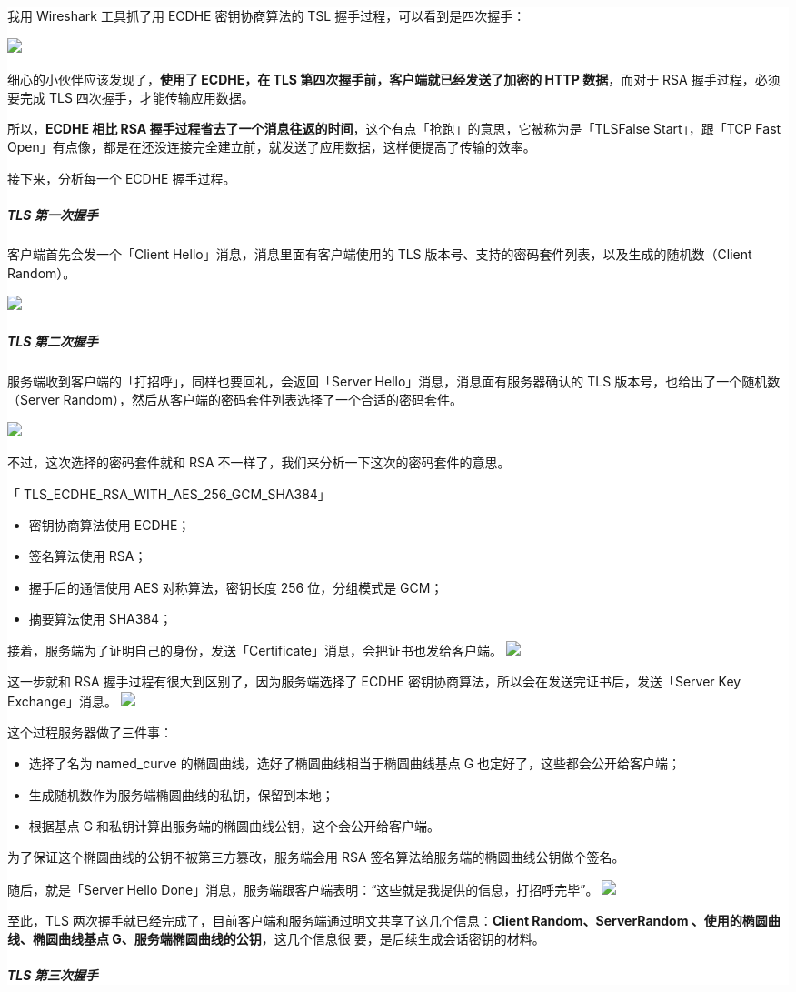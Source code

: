 我⽤ Wireshark ⼯具抓了⽤ ECDHE 密钥协商算法的 TSL 握⼿过程，可以看到是四次握⼿：

![](https://cdn.jsdelivr.net/gh/Gpslypy/mediaImage01@master/img202111/QQ图片20211202122228.png)

细⼼的⼩伙伴应该发现了，**使⽤了 ECDHE，在 TLS 第四次握⼿前，客户端就已经发送了加密的 HTTP 数据**，⽽对于 RSA 握⼿过程，必须要完成 TLS 四次握⼿，才能传输应⽤数据。

所以，**ECDHE 相⽐ RSA 握⼿过程省去了⼀个消息往返的时间**，这个有点「抢跑」的意思，它被称为是「TLSFalse Start」，跟「TCP Fast Open」有点像，都是在还没连接完全建⽴前，就发送了应⽤数据，这样便提⾼了传输的效率。

接下来，分析每⼀个 ECDHE 握⼿过程。

##### TLS 第⼀次握⼿
客户端⾸先会发⼀个「Client Hello」消息，消息⾥⾯有客户端使⽤的 TLS 版本号、⽀持的密码套件列表，以及⽣成的随机数（Client Random）。

![](https://cdn.jsdelivr.net/gh/Gpslypy/mediaImage01@master/img202111/QQ图片20211202123206.png)


##### TLS 第⼆次握⼿
服务端收到客户端的「打招呼」，同样也要回礼，会返回「Server Hello」消息，消息⾯有服务器确认的 TLS 版本号，也给出了⼀个随机数（Server Random），然后从客户端的密码套件列表选择了⼀个合适的密码套件。

![](https://cdn.jsdelivr.net/gh/Gpslypy/mediaImage01@master/img202111/QQ图片20211202123356.png)

不过，这次选择的密码套件就和 RSA 不⼀样了，我们来分析⼀下这次的密码套件的意思。

「 TLS_ECDHE_RSA_WITH_AES_256_GCM_SHA384」

- 密钥协商算法使⽤ ECDHE；

- 签名算法使⽤ RSA；

- 握⼿后的通信使⽤ AES 对称算法，密钥⻓度 256 位，分组模式是 GCM；

- 摘要算法使⽤ SHA384；

接着，服务端为了证明⾃⼰的身份，发送「Certificate」消息，会把证书也发给客户端。
![](https://cdn.jsdelivr.net/gh/Gpslypy/mediaImage01@master/img202111/QQ图片20211202124132.png)

这⼀步就和 RSA 握⼿过程有很⼤到区别了，因为服务端选择了 ECDHE 密钥协商算法，所以会在发送完证书后，发送「Server Key Exchange」消息。
![](https://cdn.jsdelivr.net/gh/Gpslypy/mediaImage01@master/img202111/QQ图片20211202124321.png)

这个过程服务器做了三件事：

- 选择了名为 named_curve 的椭圆曲线，选好了椭圆曲线相当于椭圆曲线基点 G 也定好了，这些都会公开给客户端；

- ⽣成随机数作为服务端椭圆曲线的私钥，保留到本地；

- 根据基点 G 和私钥计算出服务端的椭圆曲线公钥，这个会公开给客户端。

为了保证这个椭圆曲线的公钥不被第三⽅篡改，服务端会⽤ RSA 签名算法给服务端的椭圆曲线公钥做个签名。

随后，就是「Server Hello Done」消息，服务端跟客户端表明：“这些就是我提供的信息，打招呼完毕”。
![](https://cdn.jsdelivr.net/gh/Gpslypy/mediaImage01@master/img202111/QQ图片20211202124907.png)


⾄此，TLS 两次握⼿就已经完成了，⽬前客户端和服务端通过明⽂共享了这⼏个信息：**Client Random、ServerRandom 、使⽤的椭圆曲线、椭圆曲线基点 G、服务端椭圆曲线的公钥**，这⼏个信息很 要，是后续⽣成会话密钥的材料。

##### TLS 第三次握⼿
